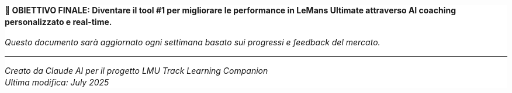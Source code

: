 
**🎯 OBIETTIVO FINALE: Diventare il tool #1 per migliorare le performance in LeMans Ultimate attraverso AI coaching personalizzato e real-time.**

*Questo documento sarà aggiornato ogni settimana basato sui progressi e feedback del mercato.*

---

*Creato da Claude AI per il progetto LMU Track Learning Companion*  
*Ultima modifica: July 2025*
